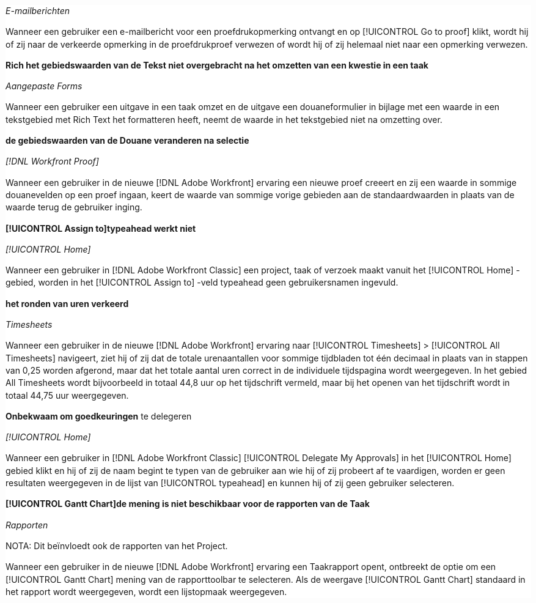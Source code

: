 _E-mailberichten_

Wanneer een gebruiker een e-mailbericht voor een proefdrukopmerking ontvangt en op [!UICONTROL Go to proof] klikt, wordt hij of zij naar de verkeerde opmerking in de proefdrukproef verwezen of wordt hij of zij helemaal niet naar een opmerking verwezen.

**Rich het gebiedswaarden van de Tekst niet overgebracht na het omzetten van een kwestie in een taak**

_Aangepaste Forms_

Wanneer een gebruiker een uitgave in een taak omzet en de uitgave een douaneformulier in bijlage met een waarde in een tekstgebied met Rich Text het formatteren heeft, neemt de waarde in het tekstgebied niet na omzetting over.

**de gebiedswaarden van de Douane veranderen na selectie**

_[!DNL Workfront Proof]_

Wanneer een gebruiker in de nieuwe [!DNL Adobe Workfront] ervaring een nieuwe proef creeert en zij een waarde in sommige douanevelden op een proef ingaan, keert de waarde van sommige vorige gebieden aan de standaardwaarden in plaats van de waarde terug de gebruiker inging.

**[!UICONTROL Assign to]typeahead werkt niet**

_[!UICONTROL Home]_

Wanneer een gebruiker in [!DNL Adobe Workfront Classic] een project, taak of verzoek maakt vanuit het [!UICONTROL Home] -gebied, worden in het [!UICONTROL Assign to] -veld typeahead geen gebruikersnamen ingevuld.

**het ronden van uren verkeerd**

_Timesheets_

Wanneer een gebruiker in de nieuwe [!DNL Adobe Workfront] ervaring naar [!UICONTROL Timesheets] > [!UICONTROL All Timesheets] navigeert, ziet hij of zij dat de totale urenaantallen voor sommige tijdbladen tot één decimaal in plaats van in stappen van 0,25 worden afgerond, maar dat het totale aantal uren correct in de individuele tijdspagina wordt weergegeven. In het gebied All Timesheets wordt bijvoorbeeld in totaal 44,8 uur op het tijdschrift vermeld, maar bij het openen van het tijdschrift wordt in totaal 44,75 uur weergegeven.

**Onbekwaam om goedkeuringen** te delegeren

_[!UICONTROL Home]_

Wanneer een gebruiker in [!DNL Adobe Workfront Classic] [!UICONTROL Delegate My Approvals] in het [!UICONTROL Home] gebied klikt en hij of zij de naam begint te typen van de gebruiker aan wie hij of zij probeert af te vaardigen, worden er geen resultaten weergegeven in de lijst van [!UICONTROL typeahead] en kunnen hij of zij geen gebruiker selecteren.

**[!UICONTROL Gantt Chart]de mening is niet beschikbaar voor de rapporten van de Taak**

_Rapporten_

NOTA: Dit beïnvloedt ook de rapporten van het Project.

Wanneer een gebruiker in de nieuwe [!DNL Adobe Workfront] ervaring een Taakrapport opent, ontbreekt de optie om een [!UICONTROL Gantt Chart] mening van de rapporttoolbar te selecteren. Als de weergave [!UICONTROL Gantt Chart] standaard in het rapport wordt weergegeven, wordt een lijstopmaak weergegeven.
